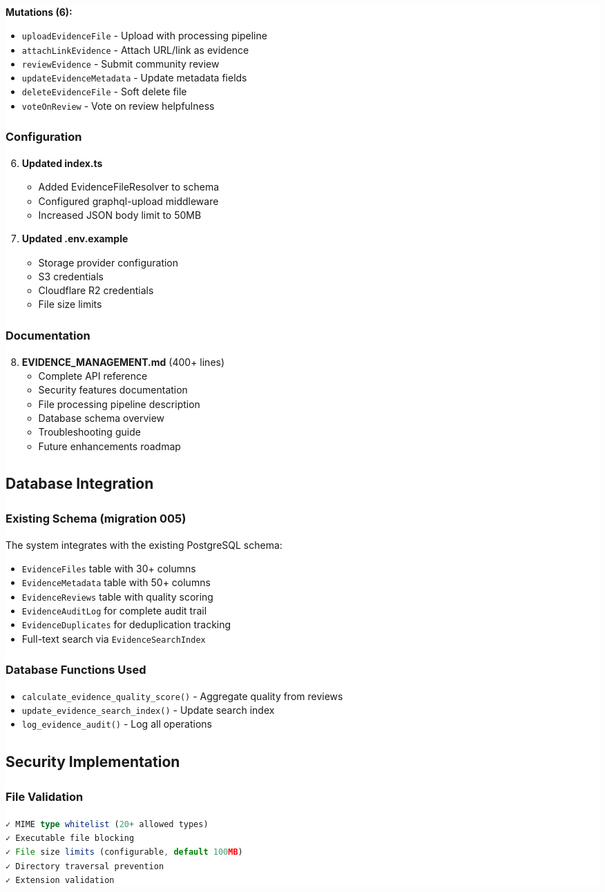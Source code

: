    **Mutations (6):**
   - `uploadEvidenceFile` - Upload with processing pipeline
   - `attachLinkEvidence` - Attach URL/link as evidence
   - `reviewEvidence` - Submit community review
   - `updateEvidenceMetadata` - Update metadata fields
   - `deleteEvidenceFile` - Soft delete file
   - `voteOnReview` - Vote on review helpfulness

### Configuration
6. **Updated index.ts**
   - Added EvidenceFileResolver to schema
   - Configured graphql-upload middleware
   - Increased JSON body limit to 50MB

7. **Updated .env.example**
   - Storage provider configuration
   - S3 credentials
   - Cloudflare R2 credentials
   - File size limits

### Documentation
8. **EVIDENCE_MANAGEMENT.md** (400+ lines)
   - Complete API reference
   - Security features documentation
   - File processing pipeline description
   - Database schema overview
   - Troubleshooting guide
   - Future enhancements roadmap

## Database Integration

### Existing Schema (migration 005)
The system integrates with the existing PostgreSQL schema:
- `EvidenceFiles` table with 30+ columns
- `EvidenceMetadata` table with 50+ columns
- `EvidenceReviews` table with quality scoring
- `EvidenceAuditLog` for complete audit trail
- `EvidenceDuplicates` for deduplication tracking
- Full-text search via `EvidenceSearchIndex`

### Database Functions Used
- `calculate_evidence_quality_score()` - Aggregate quality from reviews
- `update_evidence_search_index()` - Update search index
- `log_evidence_audit()` - Log all operations

## Security Implementation

### File Validation
```typescript
✓ MIME type whitelist (20+ allowed types)
✓ Executable file blocking
✓ File size limits (configurable, default 100MB)
✓ Directory traversal prevention
✓ Extension validation
```
